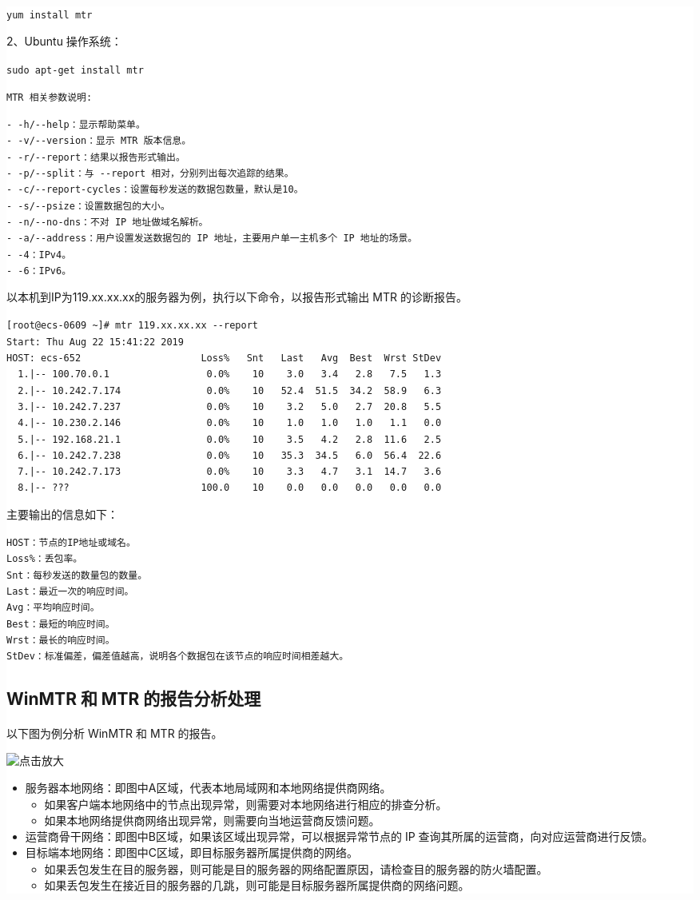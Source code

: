   ```
  yum install mtr
  ```
2、Ubuntu 操作系统：
  ```
  sudo apt-get install mtr
  ```
`MTR 相关参数说明:`
```
- -h/--help：显示帮助菜单。
- -v/--version：显示 MTR 版本信息。
- -r/--report：结果以报告形式输出。
- -p/--split：与 --report 相对，分别列出每次追踪的结果。
- -c/--report-cycles：设置每秒发送的数据包数量，默认是10。
- -s/--psize：设置数据包的大小。
- -n/--no-dns：不对 IP 地址做域名解析。
- -a/--address：用户设置发送数据包的 IP 地址，主要用户单一主机多个 IP 地址的场景。
- -4：IPv4。
- -6：IPv6。
```
以本机到IP为119.xx.xx.xx的服务器为例，执行以下命令，以报告形式输出 MTR 的诊断报告。
```
[root@ecs-0609 ~]# mtr 119.xx.xx.xx --report
Start: Thu Aug 22 15:41:22 2019
HOST: ecs-652                     Loss%   Snt   Last   Avg  Best  Wrst StDev
  1.|-- 100.70.0.1                 0.0%    10    3.0   3.4   2.8   7.5   1.3
  2.|-- 10.242.7.174               0.0%    10   52.4  51.5  34.2  58.9   6.3
  3.|-- 10.242.7.237               0.0%    10    3.2   5.0   2.7  20.8   5.5
  4.|-- 10.230.2.146               0.0%    10    1.0   1.0   1.0   1.1   0.0
  5.|-- 192.168.21.1               0.0%    10    3.5   4.2   2.8  11.6   2.5
  6.|-- 10.242.7.238               0.0%    10   35.3  34.5   6.0  56.4  22.6
  7.|-- 10.242.7.173               0.0%    10    3.3   4.7   3.1  14.7   3.6
  8.|-- ???                       100.0    10    0.0   0.0   0.0   0.0   0.0
```
主要输出的信息如下：
```
HOST：节点的IP地址或域名。
Loss%：丢包率。
Snt：每秒发送的数量包的数量。
Last：最近一次的响应时间。
Avg：平均响应时间。
Best：最短的响应时间。
Wrst：最长的响应时间。
StDev：标准偏差，偏差值越高，说明各个数据包在该节点的响应时间相差越大。
```
## WinMTR 和 MTR 的报告分析处理

以下图为例分析 WinMTR 和 MTR 的报告。

![点击放大](../../../_images/ping-4.png)

- 服务器本地网络：即图中A区域，代表本地局域网和本地网络提供商网络。  
  - 如果客户端本地网络中的节点出现异常，则需要对本地网络进行相应的排查分析。  
  - 如果本地网络提供商网络出现异常，则需要向当地运营商反馈问题。  
- 运营商骨干网络：即图中B区域，如果该区域出现异常，可以根据异常节点的 IP 查询其所属的运营商，向对应运营商进行反馈。  
- 目标端本地网络：即图中C区域，即目标服务器所属提供商的网络。  
  - 如果丢包发生在目的服务器，则可能是目的服务器的网络配置原因，请检查目的服务器的防火墙配置。  
  - 如果丢包发生在接近目的服务器的几跳，则可能是目标服务器所属提供商的网络问题。  
